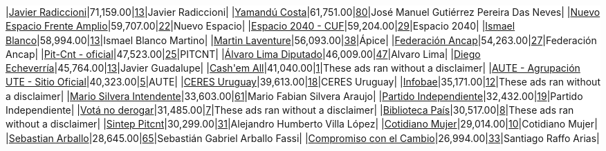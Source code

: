 |[Javier Radiccioni](https://www.facebook.com/227537964299216)|71,159.00|[13](https://www.facebook.com/ads/library/?active_status=all&ad_type=political_and_issue_ads&country=UY&view_all_page_id=227537964299216&search_type=page&media_type=all)|Javier Radiccioni|
|[Yamandú Costa](https://www.facebook.com/2332750643467917)|61,751.00|[80](https://www.facebook.com/ads/library/?active_status=all&ad_type=political_and_issue_ads&country=UY&view_all_page_id=2332750643467917&search_type=page&media_type=all)|José Manuel Gutiérrez Pereira Das Neves|
|[Nuevo Espacio Frente Amplio](https://www.facebook.com/287677194603697)|59,707.00|[22](https://www.facebook.com/ads/library/?active_status=all&ad_type=political_and_issue_ads&country=UY&view_all_page_id=287677194603697&search_type=page&media_type=all)|Nuevo Espacio|
|[Espacio 2040 - CUF](https://www.facebook.com/236106566875556)|59,204.00|[29](https://www.facebook.com/ads/library/?active_status=all&ad_type=political_and_issue_ads&country=UY&view_all_page_id=236106566875556&search_type=page&media_type=all)|Espacio 2040|
|[Ismael Blanco](https://www.facebook.com/857096944310280)|58,994.00|[13](https://www.facebook.com/ads/library/?active_status=all&ad_type=political_and_issue_ads&country=UY&view_all_page_id=857096944310280&search_type=page&media_type=all)|Ismael Blanco Martino|
|[Martin Laventure](https://www.facebook.com/235602956642526)|56,093.00|[38](https://www.facebook.com/ads/library/?active_status=all&ad_type=political_and_issue_ads&country=UY&view_all_page_id=235602956642526&search_type=page&media_type=all)|Ápice|
|[Federación Ancap](https://www.facebook.com/1447518335486179)|54,263.00|[27](https://www.facebook.com/ads/library/?active_status=all&ad_type=political_and_issue_ads&country=UY&view_all_page_id=1447518335486179&search_type=page&media_type=all)|Federación Ancap|
|[Pit-Cnt - oficial](https://www.facebook.com/1663909410533738)|47,523.00|[25](https://www.facebook.com/ads/library/?active_status=all&ad_type=political_and_issue_ads&country=UY&view_all_page_id=1663909410533738&search_type=page&media_type=all)|PITCNT|
|[Álvaro Lima Diputado](https://www.facebook.com/103364351021902)|46,009.00|[47](https://www.facebook.com/ads/library/?active_status=all&ad_type=political_and_issue_ads&country=UY&view_all_page_id=103364351021902&search_type=page&media_type=all)|Alvaro Lima|
|[Diego Echeverría](https://www.facebook.com/487382181357231)|45,764.00|[13](https://www.facebook.com/ads/library/?active_status=all&ad_type=political_and_issue_ads&country=UY&view_all_page_id=487382181357231&search_type=page&media_type=all)|Javier Guadalupe|
|[Cash'em All](https://www.facebook.com/111347087317819)|41,040.00|[1](https://www.facebook.com/ads/library/?active_status=all&ad_type=political_and_issue_ads&country=UY&view_all_page_id=111347087317819&search_type=page&media_type=all)|These ads ran without a disclaimer|
|[AUTE - Agrupación UTE - Sitio Oficial](https://www.facebook.com/118843371534548)|40,323.00|[5](https://www.facebook.com/ads/library/?active_status=all&ad_type=political_and_issue_ads&country=UY&view_all_page_id=118843371534548&search_type=page&media_type=all)|AUTE|
|[CERES Uruguay](https://www.facebook.com/114986235237547)|39,613.00|[18](https://www.facebook.com/ads/library/?active_status=all&ad_type=political_and_issue_ads&country=UY&view_all_page_id=114986235237547&search_type=page&media_type=all)|CERES Uruguay|
|[Infobae](https://www.facebook.com/34839376970)|35,171.00|[12](https://www.facebook.com/ads/library/?active_status=all&ad_type=political_and_issue_ads&country=UY&view_all_page_id=34839376970&search_type=page&media_type=all)|These ads ran without a disclaimer|
|[Mario Silvera Intendente](https://www.facebook.com/1451998975071651)|33,603.00|[61](https://www.facebook.com/ads/library/?active_status=all&ad_type=political_and_issue_ads&country=UY&view_all_page_id=1451998975071651&search_type=page&media_type=all)|Mario Fabian Silvera Araujo|
|[Partido Independiente](https://www.facebook.com/141135149173)|32,432.00|[19](https://www.facebook.com/ads/library/?active_status=all&ad_type=political_and_issue_ads&country=UY&view_all_page_id=141135149173&search_type=page&media_type=all)|Partido Independiente|
|[Votá no derogar](https://www.facebook.com/105745185244181)|31,485.00|[7](https://www.facebook.com/ads/library/?active_status=all&ad_type=political_and_issue_ads&country=UY&view_all_page_id=105745185244181&search_type=page&media_type=all)|These ads ran without a disclaimer|
|[Biblioteca País](https://www.facebook.com/2046744538749336)|30,517.00|[8](https://www.facebook.com/ads/library/?active_status=all&ad_type=political_and_issue_ads&country=UY&view_all_page_id=2046744538749336&search_type=page&media_type=all)|These ads ran without a disclaimer|
|[Sintep Pitcnt](https://www.facebook.com/1022169637817162)|30,299.00|[31](https://www.facebook.com/ads/library/?active_status=all&ad_type=political_and_issue_ads&country=UY&view_all_page_id=1022169637817162&search_type=page&media_type=all)|Alejandro Humberto Villa López|
|[Cotidiano Mujer](https://www.facebook.com/505949466127461)|29,014.00|[10](https://www.facebook.com/ads/library/?active_status=all&ad_type=political_and_issue_ads&country=UY&view_all_page_id=505949466127461&search_type=page&media_type=all)|Cotidiano Mujer|
|[Sebastian Arballo](https://www.facebook.com/100641784733064)|28,645.00|[65](https://www.facebook.com/ads/library/?active_status=all&ad_type=political_and_issue_ads&country=UY&view_all_page_id=100641784733064&search_type=page&media_type=all)|Sebastián Gabriel Arballo Fassi|
|[Compromiso con el Cambio](https://www.facebook.com/860395507438977)|26,994.00|[33](https://www.facebook.com/ads/library/?active_status=all&ad_type=political_and_issue_ads&country=UY&view_all_page_id=860395507438977&search_type=page&media_type=all)|Santiago Raffo Arias|